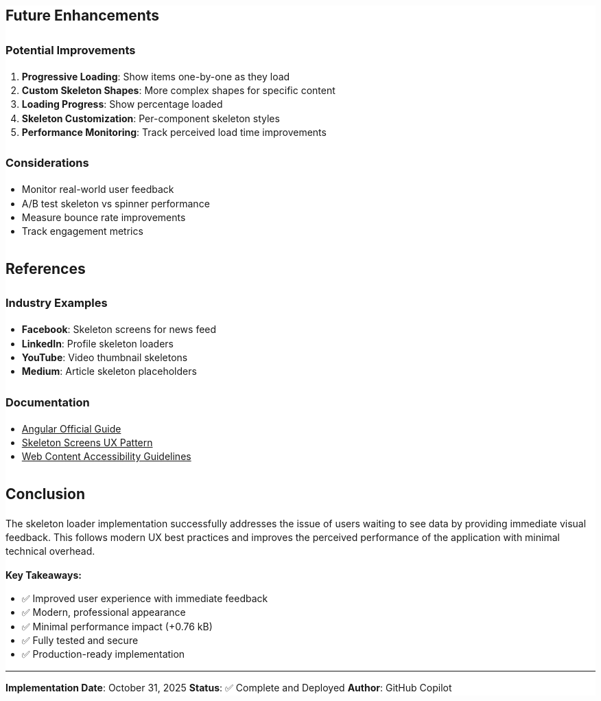 ## Future Enhancements

### Potential Improvements
1. **Progressive Loading**: Show items one-by-one as they load
2. **Custom Skeleton Shapes**: More complex shapes for specific content
3. **Loading Progress**: Show percentage loaded
4. **Skeleton Customization**: Per-component skeleton styles
5. **Performance Monitoring**: Track perceived load time improvements

### Considerations
- Monitor real-world user feedback
- A/B test skeleton vs spinner performance
- Measure bounce rate improvements
- Track engagement metrics

## References

### Industry Examples
- **Facebook**: Skeleton screens for news feed
- **LinkedIn**: Profile skeleton loaders
- **YouTube**: Video thumbnail skeletons
- **Medium**: Article skeleton placeholders

### Documentation
- [Angular Official Guide](https://angular.dev/)
- [Skeleton Screens UX Pattern](https://uxdesign.cc/what-you-should-know-about-skeleton-screens-a820c45a571a)
- [Web Content Accessibility Guidelines](https://www.w3.org/WAI/WCAG21/quickref/)

## Conclusion

The skeleton loader implementation successfully addresses the issue of users waiting to see data by providing immediate visual feedback. This follows modern UX best practices and improves the perceived performance of the application with minimal technical overhead.

**Key Takeaways:**
- ✅ Improved user experience with immediate feedback
- ✅ Modern, professional appearance
- ✅ Minimal performance impact (+0.76 kB)
- ✅ Fully tested and secure
- ✅ Production-ready implementation

---

**Implementation Date**: October 31, 2025
**Status**: ✅ Complete and Deployed
**Author**: GitHub Copilot
